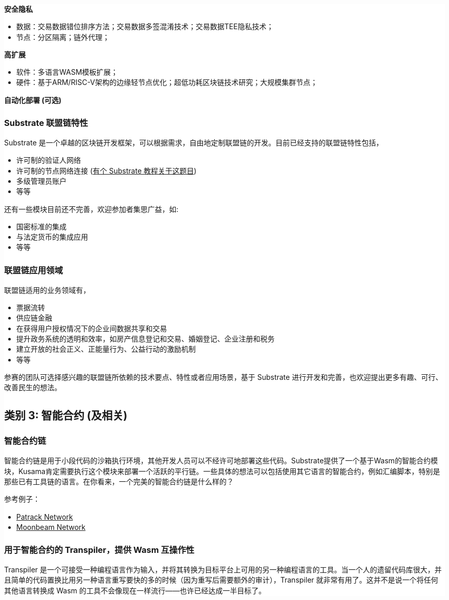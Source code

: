 **安全隐私**

- 数据：交易数据错位排序方法；交易数据多签混淆技术；交易数据TEE隐私技术；
- 节点：分区隔离；链外代理；

**高扩展**

- 软件：多语言WASM模板扩展；
- 硬件：基于ARM/RISC-V架构的边缘轻节点优化；超低功耗区块链技术研究；大规模集群节点；

**自动化部署 (可选)**

### Substrate 联盟链特性

Substrate 是一个卓越的区块链开发框架，可以根据需求，自由地定制联盟链的开发。目前已经支持的联盟链特性包括，

- 许可制的验证人网络
- 许可制的节点网络连接 ([有个 Substrate 教程关于这题目](https://substrate.dev/docs/en/tutorials/build-permission-network/))
- 多级管理员账户
- 等等

还有一些模块目前还不完善，欢迎参加者集思广益，如:

- 国密标准的集成
- 与法定货币的集成应用
- 等等

### 联盟链应用领域

联盟链适用的业务领域有，

- 票据流转
- 供应链金融
- 在获得用户授权情况下的企业间数据共享和交易
- 提升政务系统的透明和效率，如房产信息登记和交易、婚姻登记、企业注册和税务
- 建立开放的社会正义、正能量行为、公益行动的激励机制
- 等等

参赛的团队可选择感兴趣的联盟链所依赖的技术要点、特性或者应用场景，基于 Substrate 进行开发和完善，也欢迎提出更多有趣、可行、改善民生的想法。

## 类别 3: 智能合约 (及相关)

### 智能合约链

智能合约链是用于小段代码的沙箱执行环境，其他开发人员可以不经许可地部署这些代码。Substrate提供了一个基于Wasm的智能合约模块，Kusama肯定需要执行这个模块来部署一个活跃的平行链。一些具体的想法可以包括使用其它语言的智能合约，例如汇编脚本，特别是那些已有工具链的语言。在你看来，一个完美的智能合约链是什么样的？

参考例子：

- [Patrack Network](https://patract.network/?lang=en-US)
- [Moonbeam Network](https://moonbeam.network/)

### 用于智能合约的 Transpiler，提供 Wasm 互操作性

Transpiler 是一个可接受一种编程语言作为输入，并将其转换为目标平台上可用的另一种编程语言的工具。当一个人的遗留代码库很大，并且简单的代码置换比用另一种语言重写要快的多的时候（因为重写后需要额外的审计），Transpiler 就非常有用了。这并不是说一个将任何其他语言转换成 Wasm 的工具不会像现在一样流行——也许已经达成一半目标了。
